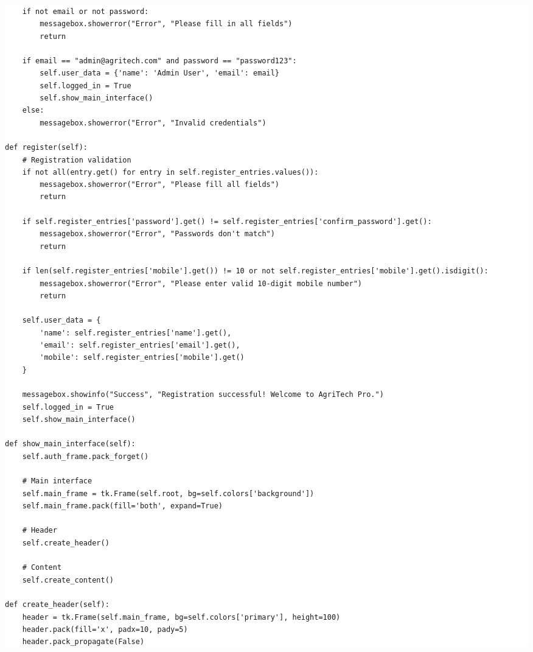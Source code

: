         if not email or not password:
            messagebox.showerror("Error", "Please fill in all fields")
            return

        if email == "admin@agritech.com" and password == "password123":
            self.user_data = {'name': 'Admin User', 'email': email}
            self.logged_in = True
            self.show_main_interface()
        else:
            messagebox.showerror("Error", "Invalid credentials")

    def register(self):
        # Registration validation
        if not all(entry.get() for entry in self.register_entries.values()):
            messagebox.showerror("Error", "Please fill all fields")
            return

        if self.register_entries['password'].get() != self.register_entries['confirm_password'].get():
            messagebox.showerror("Error", "Passwords don't match")
            return

        if len(self.register_entries['mobile'].get()) != 10 or not self.register_entries['mobile'].get().isdigit():
            messagebox.showerror("Error", "Please enter valid 10-digit mobile number")
            return

        self.user_data = {
            'name': self.register_entries['name'].get(),
            'email': self.register_entries['email'].get(),
            'mobile': self.register_entries['mobile'].get()
        }

        messagebox.showinfo("Success", "Registration successful! Welcome to AgriTech Pro.")
        self.logged_in = True
        self.show_main_interface()

    def show_main_interface(self):
        self.auth_frame.pack_forget()

        # Main interface
        self.main_frame = tk.Frame(self.root, bg=self.colors['background'])
        self.main_frame.pack(fill='both', expand=True)

        # Header
        self.create_header()

        # Content
        self.create_content()

    def create_header(self):
        header = tk.Frame(self.main_frame, bg=self.colors['primary'], height=100)
        header.pack(fill='x', padx=10, pady=5)
        header.pack_propagate(False)
